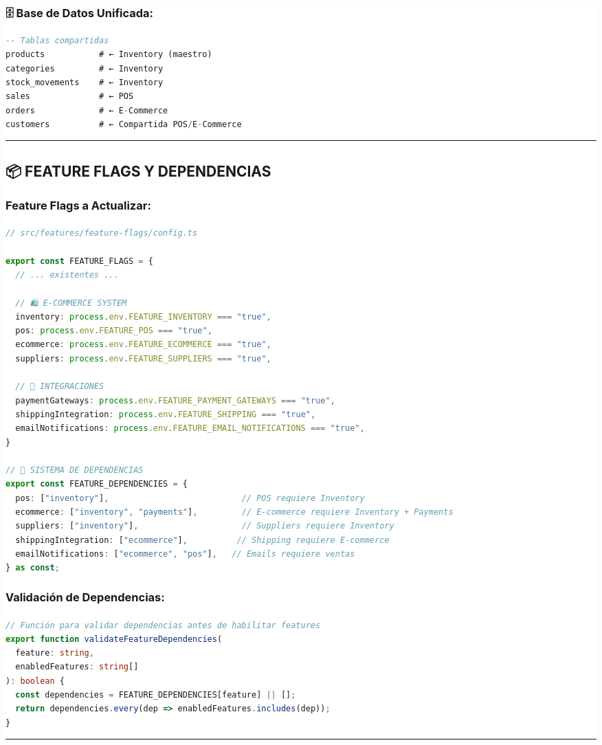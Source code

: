 ### **🗄️ Base de Datos Unificada:**
```sql
-- Tablas compartidas
products           # ← Inventory (maestro)
categories         # ← Inventory  
stock_movements    # ← Inventory
sales              # ← POS
orders             # ← E-Commerce
customers          # ← Compartida POS/E-Commerce
```

---

## 📦 **FEATURE FLAGS Y DEPENDENCIAS**

### **Feature Flags a Actualizar:**
```typescript
// src/features/feature-flags/config.ts

export const FEATURE_FLAGS = {
  // ... existentes ...
  
  // 🛍️ E-COMMERCE SYSTEM
  inventory: process.env.FEATURE_INVENTORY === "true",
  pos: process.env.FEATURE_POS === "true", 
  ecommerce: process.env.FEATURE_ECOMMERCE === "true",
  suppliers: process.env.FEATURE_SUPPLIERS === "true",
  
  // 🔗 INTEGRACIONES
  paymentGateways: process.env.FEATURE_PAYMENT_GATEWAYS === "true",
  shippingIntegration: process.env.FEATURE_SHIPPING === "true",
  emailNotifications: process.env.FEATURE_EMAIL_NOTIFICATIONS === "true",
}

// 🔗 SISTEMA DE DEPENDENCIAS
export const FEATURE_DEPENDENCIES = {
  pos: ["inventory"],                           // POS requiere Inventory
  ecommerce: ["inventory", "payments"],         // E-commerce requiere Inventory + Payments  
  suppliers: ["inventory"],                     // Suppliers requiere Inventory
  shippingIntegration: ["ecommerce"],          // Shipping requiere E-commerce
  emailNotifications: ["ecommerce", "pos"],   // Emails requiere ventas
} as const;
```

### **Validación de Dependencias:**
```typescript
// Función para validar dependencias antes de habilitar features
export function validateFeatureDependencies(
  feature: string, 
  enabledFeatures: string[]
): boolean {
  const dependencies = FEATURE_DEPENDENCIES[feature] || [];
  return dependencies.every(dep => enabledFeatures.includes(dep));
}
```

---